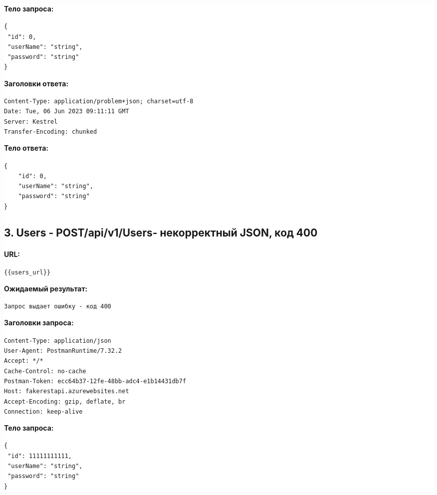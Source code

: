 **Тело запроса:**
```
{
 "id": 0,
 "userName": "string",
 "password": "string"
}
```

**Заголовки ответа:**
```
Content-Type: application/problem+json; charset=utf-8
Date: Tue, 06 Jun 2023 09:11:11 GMT
Server: Kestrel
Transfer-Encoding: chunked
```

**Тело ответа:**
```
{
    "id": 0,
    "userName": "string",
    "password": "string"
}
```

## **3. Users - POST/api/v1/Users- некорректный JSON, код 400**

**URL:**
```
{{users_url}}
```

**Ожидаемый результат:**  
```
Запрос выдает ошибку - код 400
```

**Заголовки запроса:**
```
Content-Type: application/json
User-Agent: PostmanRuntime/7.32.2
Accept: */*
Cache-Control: no-cache
Postman-Token: ecc64b37-12fe-48bb-adc4-e1b14431db7f
Host: fakerestapi.azurewebsites.net
Accept-Encoding: gzip, deflate, br
Connection: keep-alive
```

**Тело запроса:**
```
{
 "id": 11111111111,
 "userName": "string",
 "password": "string"
}
```
